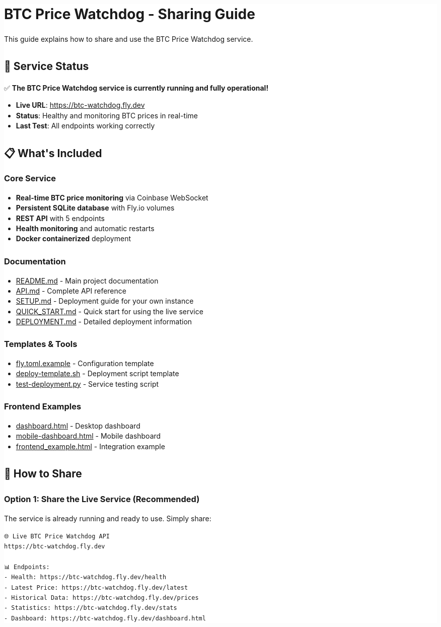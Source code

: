 # BTC Price Watchdog - Sharing Guide

This guide explains how to share and use the BTC Price Watchdog service.

## 🎯 Service Status

✅ **The BTC Price Watchdog service is currently running and fully operational!**

- **Live URL**: https://btc-watchdog.fly.dev
- **Status**: Healthy and monitoring BTC prices in real-time
- **Last Test**: All endpoints working correctly

## 📋 What's Included

### Core Service
- **Real-time BTC price monitoring** via Coinbase WebSocket
- **Persistent SQLite database** with Fly.io volumes
- **REST API** with 5 endpoints
- **Health monitoring** and automatic restarts
- **Docker containerized** deployment

### Documentation
- [README.md](README.md) - Main project documentation
- [API.md](API.md) - Complete API reference
- [SETUP.md](SETUP.md) - Deployment guide for your own instance
- [QUICK_START.md](QUICK_START.md) - Quick start for using the live service
- [DEPLOYMENT.md](DEPLOYMENT.md) - Detailed deployment information

### Templates & Tools
- [fly.toml.example](fly.toml.example) - Configuration template
- [deploy-template.sh](deploy-template.sh) - Deployment script template
- [test-deployment.py](test-deployment.py) - Service testing script

### Frontend Examples
- [dashboard.html](dashboard.html) - Desktop dashboard
- [mobile-dashboard.html](mobile-dashboard.html) - Mobile dashboard
- [frontend_example.html](frontend_example.html) - Integration example

## 🚀 How to Share

### Option 1: Share the Live Service (Recommended)

The service is already running and ready to use. Simply share:

```
🌐 Live BTC Price Watchdog API
https://btc-watchdog.fly.dev

📊 Endpoints:
- Health: https://btc-watchdog.fly.dev/health
- Latest Price: https://btc-watchdog.fly.dev/latest
- Historical Data: https://btc-watchdog.fly.dev/prices
- Statistics: https://btc-watchdog.fly.dev/stats
- Dashboard: https://btc-watchdog.fly.dev/dashboard.html
```
